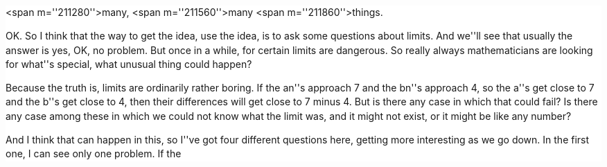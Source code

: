   <span m=''211280''>many,</span> <span m=''211560''>many</span> <span m=''211860''>things.</span>
  </p><p><span m=''212700''>OK.</span> <span m=''213590''>So</span> <span m=''215140''>I</span>
  <span m=''215340''>think</span> <span m=''216300''>that</span> <span m=''216570''>the</span>
  <span m=''216690''>way</span> <span m=''216980''>to</span> <span m=''218790''>get</span>
  <span m=''219090''>the</span> <span m=''219250''>idea,</span> <span m=''220810''>use</span>
  <span m=''221180''>the</span> <span m=''221330''>idea,</span> <span m=''221900''>is</span>
  <span m=''222170''>to</span> <span m=''222280''>ask</span> <span m=''223980''>some</span>
  <span m=''224300''>questions</span> <span m=''224870''>about</span> <span m=''225180''>limits.</span>
  <span m=''226880''>And</span> <span m=''227640''>we''ll</span> <span m=''227950''>see</span>
  <span m=''228500''>that</span> <span m=''228740''>usually</span> <span m=''229540''>the</span>
  <span m=''229770''>answer</span> <span m=''230150''>is</span> <span m=''230250''>yes,</span>
  <span m=''230670''>OK,</span> <span m=''231190''>no</span> <span m=''231390''>problem.</span>
  <span m=''232570''>But</span> <span m=''233520''>once</span> <span m=''233990''>in</span>
  <span m=''234100''>a while,</span> <span m=''235620''>for certain</span> <span m=''236100''>limits</span>
  <span m=''236600''>are</span> <span m=''236770''>dangerous.</span> <span m=''237900''>So</span>
  <span m=''238410''>really</span> <span m=''239510''>always</span> <span m=''240810''>mathematicians</span>
  <span m=''241660''>are</span> <span m=''241730''>looking</span> <span m=''242170''>for</span>
  <span m=''243250''>what''s</span> <span m=''243530''>special,</span> <span m=''243990''>what</span>
  <span m=''244960''>unusual</span> <span m=''245650''>thing</span> <span m=''245890''>could</span>
  <span m=''246110''>happen?</span> </p><p><span m=''247370''>Because</span> <span
  m=''247680''>the</span> <span m=''247840''>truth</span> <span m=''248160''>is,</span>
  <span m=''248460''>limits</span> <span m=''248830''>are</span> <span m=''249860''>ordinarily</span>
  <span m=''250640''>rather</span> <span m=''251660''>boring.</span> <span m=''252980''>If</span>
  <span m=''253740''>the</span> <span m=''253940''>an''s</span> <span m=''254610''>approach</span>
  <span m=''255080''>7</span> <span m=''255560''>and</span> <span m=''255670''>the</span>
  <span m=''255780''>bn''s</span> <span m=''256390''>approach</span> <span m=''256870''>4,</span>
  <span m=''258310''>so</span> <span m=''258510''>the</span> <span m=''258720''>a''s</span>
  <span m=''259220''>get</span> <span m=''259410''>close</span> <span m=''259709''>to</span>
  <span m=''259850''>7</span> <span m=''260279''>and</span> <span m=''260410''>the</span>
  <span m=''260490''>b''s</span> <span m=''260860''>get</span> <span m=''261050''>close</span>
  <span m=''261339''>to</span> <span m=''261459''>4,</span> <span m=''261769''>then</span>
  <span m=''262019''>their</span> <span m=''262220''>differences</span> <span m=''263790''>will</span>
  <span m=''264080''>get</span> <span m=''264330''>close</span> <span m=''264700''>to</span>
  <span m=''264850''>7</span> <span m=''265240''>minus</span> <span m=''265690''>4.</span>
  <span m=''268780''>But</span> <span m=''269200''>is</span> <span m=''269400''>there</span>
  <span m=''269570''>any</span> <span m=''269810''>case</span> <span m=''270280''>in</span>
  <span m=''270460''>which</span> <span m=''271630''>that</span> <span m=''271970''>could</span>
  <span m=''272210''>fail?</span> <span m=''272930''>Is</span> <span m=''273170''>there</span>
  <span m=''273340''>any</span> <span m=''273590''>case</span> <span m=''274720''>among</span>
  <span m=''275100''>these</span> <span m=''276090''>in</span> <span m=''276370''>which</span>
  <span m=''276750''>we</span> <span m=''276950''>could</span> <span m=''277240''>not</span>
  <span m=''278370''>know</span> <span m=''278940''>what</span> <span m=''279760''>the</span>
  <span m=''279910''>limit</span> <span m=''280190''>was,</span> <span m=''280490''>and</span>
  <span m=''280600''>it</span> <span m=''280730''>might</span> <span m=''280980''>not</span>
  <span m=''281200''>exist,</span> <span m=''281670''>or</span> <span m=''281750''>it</span>
  <span m=''281820''>might</span> <span m=''282140''>be</span> <span m=''284900''>like</span>
  <span m=''285140''>any</span> <span m=''285390''>number?</span> </p><p><span m=''287040''>And</span>
  <span m=''287280''>I</span> <span m=''287470''>think</span> <span m=''287670''>that</span>
  <span m=''287970''>can</span> <span m=''288380''>happen</span> <span m=''288890''>in</span>
  <span m=''289050''>this,</span> <span m=''289370''>so</span> <span m=''289530''>I''ve</span>
  <span m=''289680''>got</span> <span m=''289920''>four</span> <span m=''290400''>different</span>
  <span m=''291630''>questions</span> <span m=''292260''>here,</span> <span m=''293800''>getting</span>
  <span m=''295310''>more</span> <span m=''295570''>interesting</span> <span m=''296100''>as</span>
  <span m=''296270''>we</span> <span m=''296400''>go</span> <span m=''296570''>down.</span>
  <span m=''297430''>In</span> <span m=''297540''>the</span> <span m=''297660''>first</span>
  <span m=''298030''>one,</span> <span m=''298290''>I</span> <span m=''298470''>can</span>
  <span m=''298710''>see</span> <span m=''299440''>only</span> <span m=''299800''>one</span>
  <span m=''300160''>problem.</span> <span m=''301350''>If</span> <span m=''301620''>the</span>